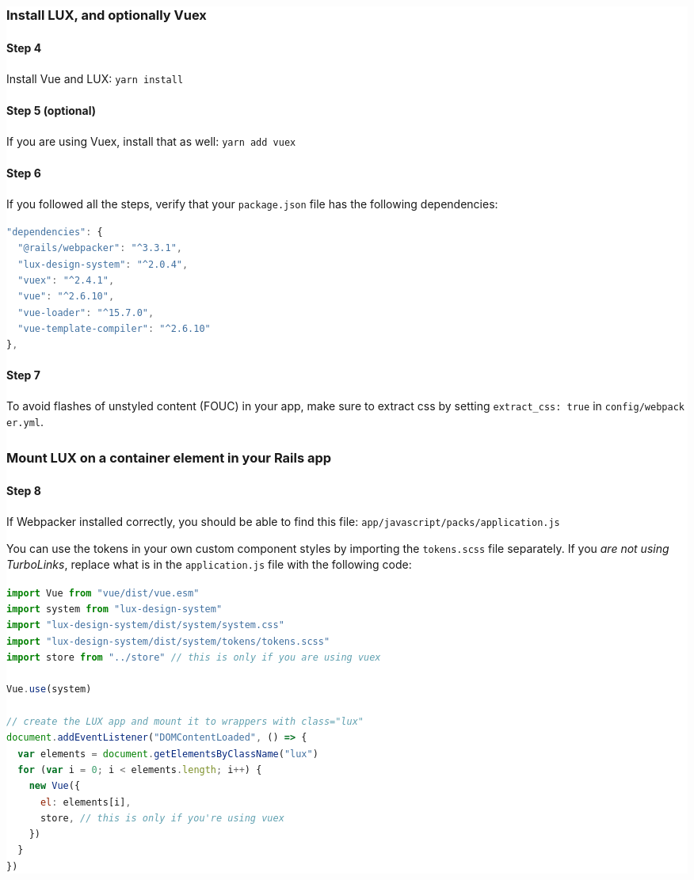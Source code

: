 ### Install LUX, and optionally Vuex

#### Step 4

Install Vue and LUX:
`yarn install`

#### Step 5 (optional)

If you are using Vuex, install that as well:
`yarn add vuex`

#### Step 6

If you followed all the steps, verify that your `package.json` file has the following dependencies:

```javascript
"dependencies": {
  "@rails/webpacker": "^3.3.1",
  "lux-design-system": "^2.0.4",
  "vuex": "^2.4.1",
  "vue": "^2.6.10",
  "vue-loader": "^15.7.0",
  "vue-template-compiler": "^2.6.10"
},
```

#### Step 7

To avoid flashes of unstyled content (FOUC) in your app, make sure to extract css by setting `extract_css: true` in `config/webpacker.yml`.

### Mount LUX on a container element in your Rails app

#### Step 8

If Webpacker installed correctly, you should be able to find this file: `app/javascript/packs/application.js`

You can use the tokens in your own custom component styles by importing the `tokens.scss` file separately. If you _*are not using TurboLinks*_, replace what is in the `application.js` file with the following code:

```javascript
import Vue from "vue/dist/vue.esm"
import system from "lux-design-system"
import "lux-design-system/dist/system/system.css"
import "lux-design-system/dist/system/tokens/tokens.scss"
import store from "../store" // this is only if you are using vuex

Vue.use(system)

// create the LUX app and mount it to wrappers with class="lux"
document.addEventListener("DOMContentLoaded", () => {
  var elements = document.getElementsByClassName("lux")
  for (var i = 0; i < elements.length; i++) {
    new Vue({
      el: elements[i],
      store, // this is only if you're using vuex
    })
  }
})
```
